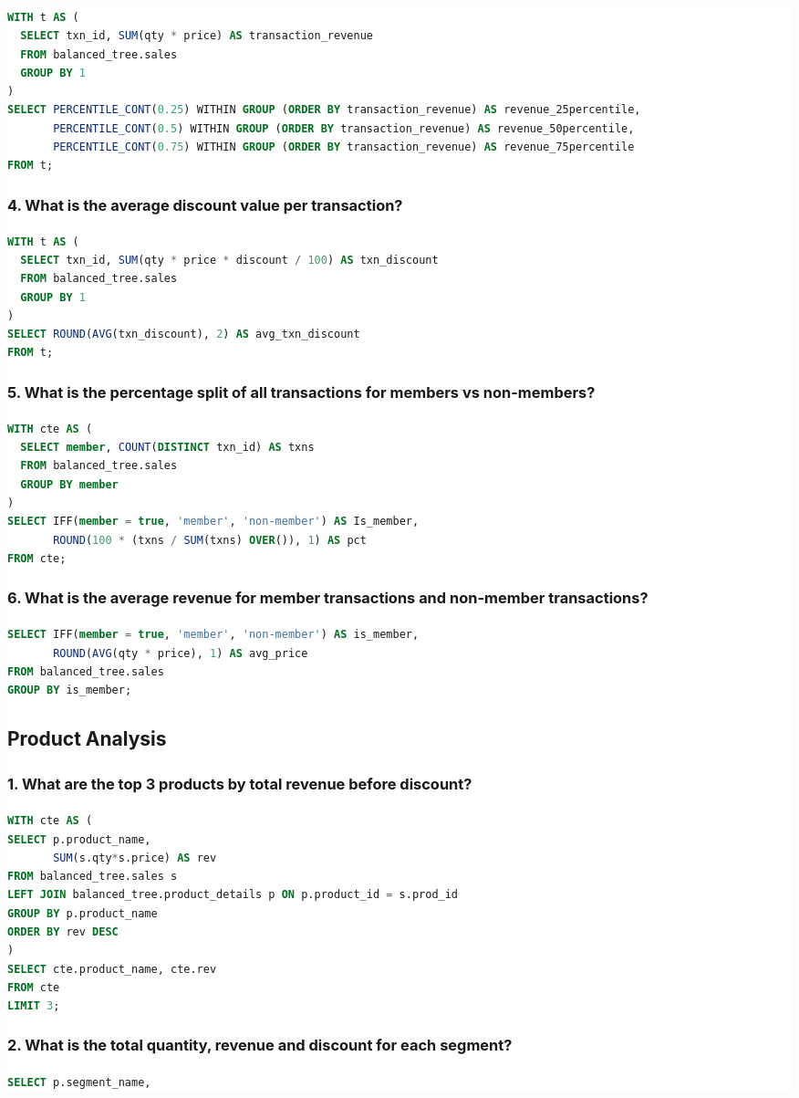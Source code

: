 ```sql
WITH t AS (
  SELECT txn_id, SUM(qty * price) AS transaction_revenue
  FROM balanced_tree.sales
  GROUP BY 1
)
SELECT PERCENTILE_CONT(0.25) WITHIN GROUP (ORDER BY transaction_revenue) AS revenue_25percentile,
       PERCENTILE_CONT(0.5) WITHIN GROUP (ORDER BY transaction_revenue) AS revenue_50percentile,
       PERCENTILE_CONT(0.75) WITHIN GROUP (ORDER BY transaction_revenue) AS revenue_75percentile
FROM t;
```
### 4. What is the average discount value per transaction?
```sql
WITH t AS (
  SELECT txn_id, SUM(qty * price * discount / 100) AS txn_discount
  FROM balanced_tree.sales
  GROUP BY 1
)
SELECT ROUND(AVG(txn_discount), 2) AS avg_txn_discount
FROM t;
```
### 5. What is the percentage split of all transactions for members vs non-members?
```sql
WITH cte AS (
  SELECT member, COUNT(DISTINCT txn_id) AS txns
  FROM balanced_tree.sales
  GROUP BY member
)
SELECT IFF(member = true, 'member', 'non-member') AS Is_member,
       ROUND(100 * (txns / SUM(txns) OVER()), 1) AS pct
FROM cte;
```
### 6. What is the average revenue for member transactions and non-member transactions?
```sql
SELECT IFF(member = true, 'member', 'non-member') AS is_member,
       ROUND(AVG(qty * price), 1) AS avg_price
FROM balanced_tree.sales
GROUP BY is_member;
```
## Product Analysis
### 1. What are the top 3 products by total revenue before discount?
```sql
WITH cte AS (
SELECT p.product_name, 
       SUM(s.qty*s.price) AS rev
FROM balanced_tree.sales s
LEFT JOIN balanced_tree.product_details p ON p.product_id = s.prod_id
GROUP BY p.product_name
ORDER BY rev DESC
)
SELECT cte.product_name, cte.rev
FROM cte
LIMIT 3;
```
### 2. What is the total quantity, revenue and discount for each segment?
```sql
SELECT p.segment_name,
```